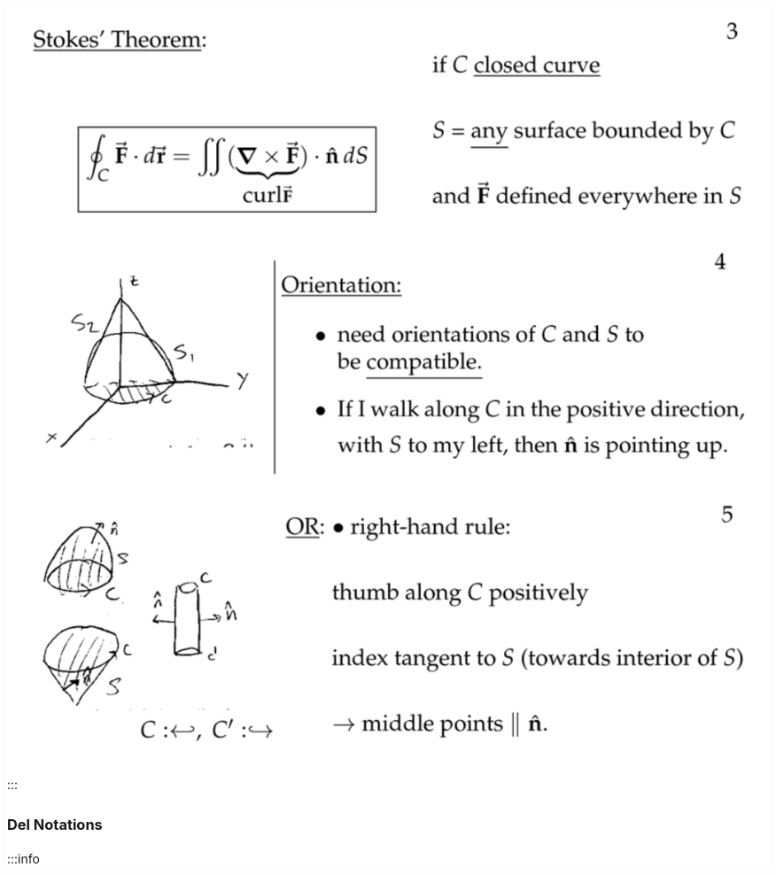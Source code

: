 ![image.png](./PART_C__曲线积分和斯托克斯定理.assets/20230302_1045142041.png)![image.png](./PART_C__曲线积分和斯托克斯定理.assets/20230302_1045148098.png)![image.png](./PART_C__曲线积分和斯托克斯定理.assets/20230302_1045145643.png)
:::


### Del Notations
:::info
